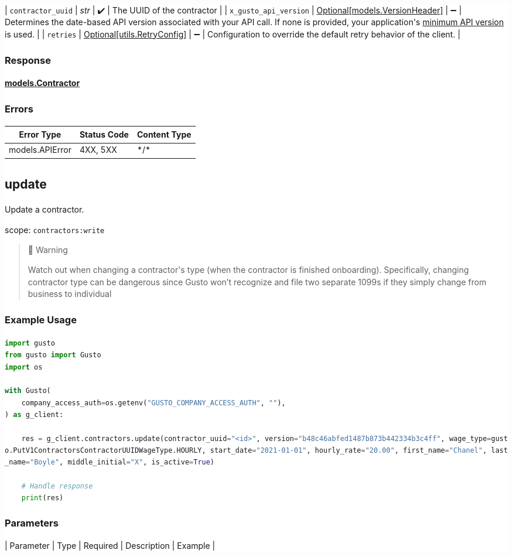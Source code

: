 | `contractor_uuid`                                                                                                                                                                                                            | *str*                                                                                                                                                                                                                        | :heavy_check_mark:                                                                                                                                                                                                           | The UUID of the contractor                                                                                                                                                                                                   |
| `x_gusto_api_version`                                                                                                                                                                                                        | [Optional[models.VersionHeader]](../../models/versionheader.md)                                                                                                                                                              | :heavy_minus_sign:                                                                                                                                                                                                           | Determines the date-based API version associated with your API call. If none is provided, your application's [minimum API version](https://docs.gusto.com/embedded-payroll/docs/api-versioning#minimum-api-version) is used. |
| `retries`                                                                                                                                                                                                                    | [Optional[utils.RetryConfig]](../../models/utils/retryconfig.md)                                                                                                                                                             | :heavy_minus_sign:                                                                                                                                                                                                           | Configuration to override the default retry behavior of the client.                                                                                                                                                          |

### Response

**[models.Contractor](../../models/contractor.md)**

### Errors

| Error Type      | Status Code     | Content Type    |
| --------------- | --------------- | --------------- |
| models.APIError | 4XX, 5XX        | \*/\*           |

## update

Update a contractor.

scope: `contractors:write`

> 🚧 Warning
>
> Watch out when changing a contractor's type (when the contractor is finished onboarding). Specifically, changing contractor type can be dangerous since Gusto won’t recognize and file two separate 1099s if they simply change from business to individual

### Example Usage

```python
import gusto
from gusto import Gusto
import os

with Gusto(
    company_access_auth=os.getenv("GUSTO_COMPANY_ACCESS_AUTH", ""),
) as g_client:

    res = g_client.contractors.update(contractor_uuid="<id>", version="b48c46abfed1487b873b442334b3c4ff", wage_type=gusto.PutV1ContractorsContractorUUIDWageType.HOURLY, start_date="2021-01-01", hourly_rate="20.00", first_name="Chanel", last_name="Boyle", middle_initial="X", is_active=True)

    # Handle response
    print(res)

```

### Parameters

| Parameter                                                                                                                                                                                                                                                                                   | Type                                                                                                                                                                                                                                                                                        | Required                                                                                                                                                                                                                                                                                    | Description                                                                                                                                                                                                                                                                                 | Example                                                                                                                                                                                                                                                                                     |